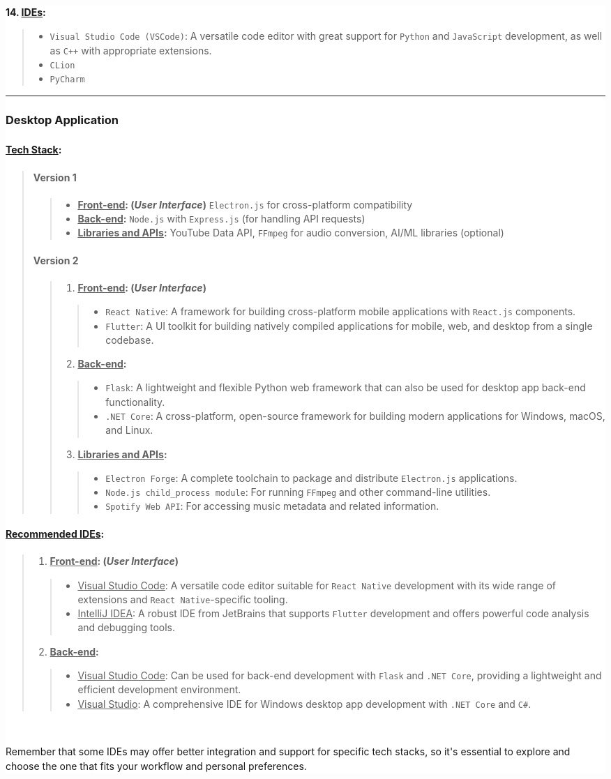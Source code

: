 **14. <ins>IDEs</ins>:**
> - `Visual Studio Code (VSCode)`: A versatile code editor with great support for `Python` and `JavaScript` development, as well as `C++` with appropriate extensions.
> - `CLion`
> - `PyCharm`

------

<a name="desk"></a>
### Desktop Application

<a name="dstack"></a>
#### **<ins>Tech Stack</ins>:**
> #### **Version 1**
>> - __<ins>Front-end</ins>: (*User Interface*)__ `Electron.js` for cross-platform compatibility
>> - **<ins>Back-end</ins>:** `Node.js` with `Express.js` (for handling API requests)
>> - **<ins>Libraries and APIs</ins>:** YouTube Data API, `FFmpeg` for audio conversion, AI/ML libraries (optional)
>
> #### **Version 2**
>> 1. __<ins>Front-end</ins>: (*User Interface*)__
>>> - `React Native`: A framework for building cross-platform mobile applications with `React.js` components.
>>> - `Flutter`: A UI toolkit for building natively compiled applications for mobile, web, and desktop from a single codebase.
>> 2. **<ins>Back-end</ins>:**
>>> - `Flask`: A lightweight and flexible Python web framework that can also be used for desktop app back-end functionality.
>>> - `.NET Core`: A cross-platform, open-source framework for building modern applications for Windows, macOS, and Linux.
>> 3.  **<ins>Libraries and APIs</ins>:**
>>> - `Electron Forge`: A complete toolchain to package and distribute `Electron.js` applications.
>>> - `Node.js child_process module`: For running `FFmpeg` and other command-line utilities.
>>> - `Spotify Web API`: For accessing music metadata and related information.
 
<a name="dIDE"></a>
#### **<ins>Recommended IDEs</ins>:**
> 1. __<ins>Front-end</ins>: (*User Interface*)__
>>   - <ins>Visual Studio Code</ins>: A versatile code editor suitable for `React Native` development with its wide range of extensions and `React Native`-specific tooling.
>>   - <ins>IntelliJ IDEA</ins>: A robust IDE from JetBrains that supports `Flutter` development and offers powerful code analysis and debugging tools.
> 2. **<ins>Back-end</ins>:**
>>   - <ins>Visual Studio Code</ins>: Can be used for back-end development with `Flask` and `.NET Core`, providing a lightweight and efficient development environment.
>>   - <ins>Visual Studio</ins>: A comprehensive IDE for Windows desktop app development with `.NET Core` and `C#`.

&nbsp;

Remember that some IDEs may offer better integration and support for specific tech stacks, so it's essential to explore and choose the one that fits your workflow and personal preferences.
